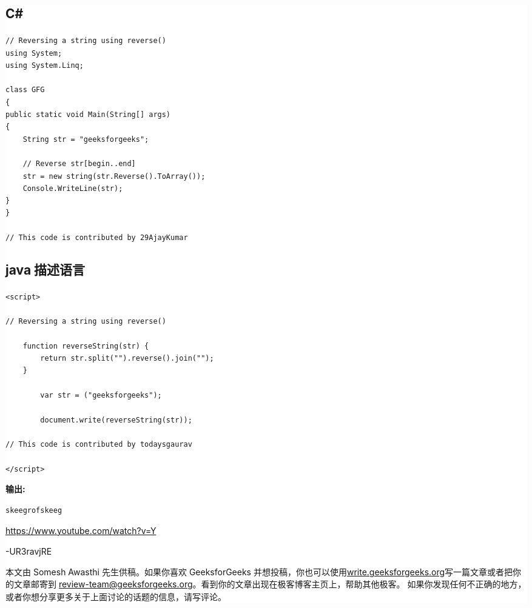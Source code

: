 ## C#

```
// Reversing a string using reverse()
using System;
using System.Linq;                

class GFG
{
public static void Main(String[] args)
{
    String str = "geeksforgeeks";

    // Reverse str[begin..end]
    str = new string(str.Reverse().ToArray());
    Console.WriteLine(str);
}
}

// This code is contributed by 29AjayKumar
```

## java 描述语言

```
<script>

// Reversing a string using reverse()

    function reverseString(str) {
        return str.split("").reverse().join("");
    }

        var str = ("geeksforgeeks");

        document.write(reverseString(str));

// This code is contributed by todaysgaurav

</script>
```

**输出:**

```
skeegrofskeeg

```

https://www.youtube.com/watch?v=Y

-UR3ravjRE

本文由 Somesh Awasthi 先生供稿。如果你喜欢 GeeksforGeeks 并想投稿，你也可以使用[write.geeksforgeeks.org](https://write.geeksforgeeks.org)写一篇文章或者把你的文章邮寄到 review-team@geeksforgeeks.org。看到你的文章出现在极客博客主页上，帮助其他极客。
如果你发现任何不正确的地方，或者你想分享更多关于上面讨论的话题的信息，请写评论。